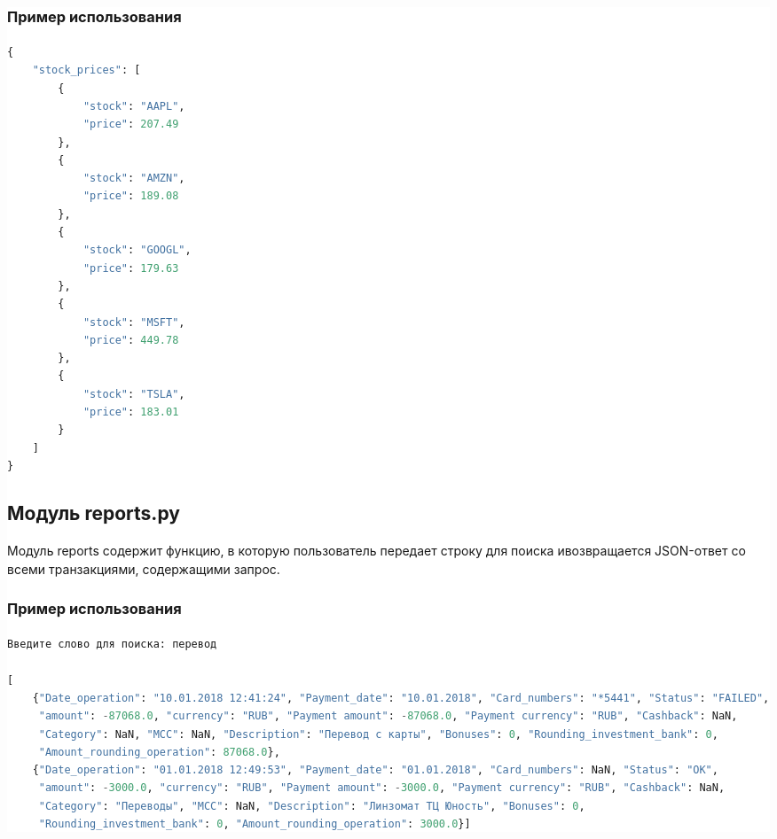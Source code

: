 ### Пример использования
```python
{
    "stock_prices": [
        {
            "stock": "AAPL", 
            "price": 207.49
        }, 
        {
            "stock": "AMZN", 
            "price": 189.08
        }, 
        {
            "stock": "GOOGL", 
            "price": 179.63
        },
        {
            "stock": "MSFT",
            "price": 449.78
        }, 
        {
            "stock": "TSLA",
            "price": 183.01
        }
    ]
}
```

## Модуль reports.py
Модуль reports содержит функцию, в которую пользователь передает строку для поиска ивозвращается JSON-ответ со всеми транзакциями, содержащими запрос.

### Пример использования
```python
Введите слово для поиска: перевод

[
    {"Date_operation": "10.01.2018 12:41:24", "Payment_date": "10.01.2018", "Card_numbers": "*5441", "Status": "FAILED", 
     "amount": -87068.0, "currency": "RUB", "Payment amount": -87068.0, "Payment currency": "RUB", "Cashback": NaN, 
     "Category": NaN, "MCC": NaN, "Description": "Перевод с карты", "Bonuses": 0, "Rounding_investment_bank": 0, 
     "Amount_rounding_operation": 87068.0}, 
    {"Date_operation": "01.01.2018 12:49:53", "Payment_date": "01.01.2018", "Card_numbers": NaN, "Status": "OK", 
     "amount": -3000.0, "currency": "RUB", "Payment amount": -3000.0, "Payment currency": "RUB", "Cashback": NaN, 
     "Category": "Переводы", "MCC": NaN, "Description": "Линзомат ТЦ Юность", "Bonuses": 0, 
     "Rounding_investment_bank": 0, "Amount_rounding_operation": 3000.0}]
```
